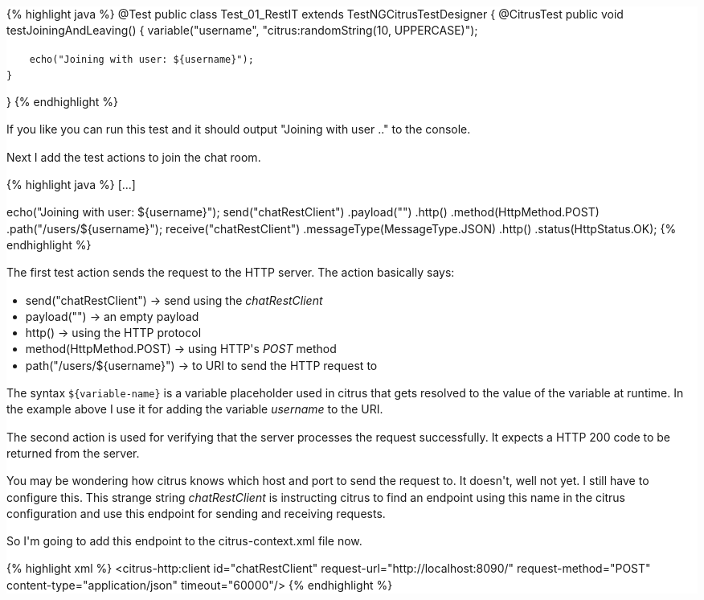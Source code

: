 {% highlight java %}
@Test
public class Test_01_RestIT extends TestNGCitrusTestDesigner {
    @CitrusTest
    public void testJoiningAndLeaving() {
        variable("username", "citrus:randomString(10, UPPERCASE)");

        echo("Joining with user: ${username}");
    }
}
{% endhighlight %}

If you like you can run this test and it should output "Joining with user .." to the console.

Next I add the test actions to join the chat room.

{% highlight java %}
[...]

echo("Joining with user: ${username}");
send("chatRestClient")
        .payload("")
        .http()
        .method(HttpMethod.POST)
        .path("/users/${username}");
receive("chatRestClient")
        .messageType(MessageType.JSON)
        .http()
        .status(HttpStatus.OK);
{% endhighlight %}

The first test action sends the request to the HTTP server. The action basically says:

- send("chatRestClient") -> send using the _chatRestClient_
- payload("") -> an empty payload
- http() -> using the HTTP protocol
- method(HttpMethod.POST) -> using HTTP's _POST_ method
- path("/users/${username}") -> to URI to send the HTTP request to

The syntax `${variable-name}` is a variable placeholder used in citrus that gets resolved to the value of the variable at runtime. In the example above I use it for adding the variable _username_ to the URI.

The second action is used for verifying that the server processes the request successfully. It expects a HTTP 200 code to be returned from the server.

You may be wondering how citrus knows which host and port to send the request to. It doesn't, well not yet. I still have to configure this. This strange string _chatRestClient_ is instructing citrus to find an endpoint using this name in the citrus configuration and use this endpoint for sending and receiving requests.

So I'm going to add this endpoint to the citrus-context.xml file now.

{% highlight xml %}
<citrus-http:client id="chatRestClient"
                    request-url="http://localhost:8090/"
                    request-method="POST"
                    content-type="application/json"
                    timeout="60000"/>
{% endhighlight %}
